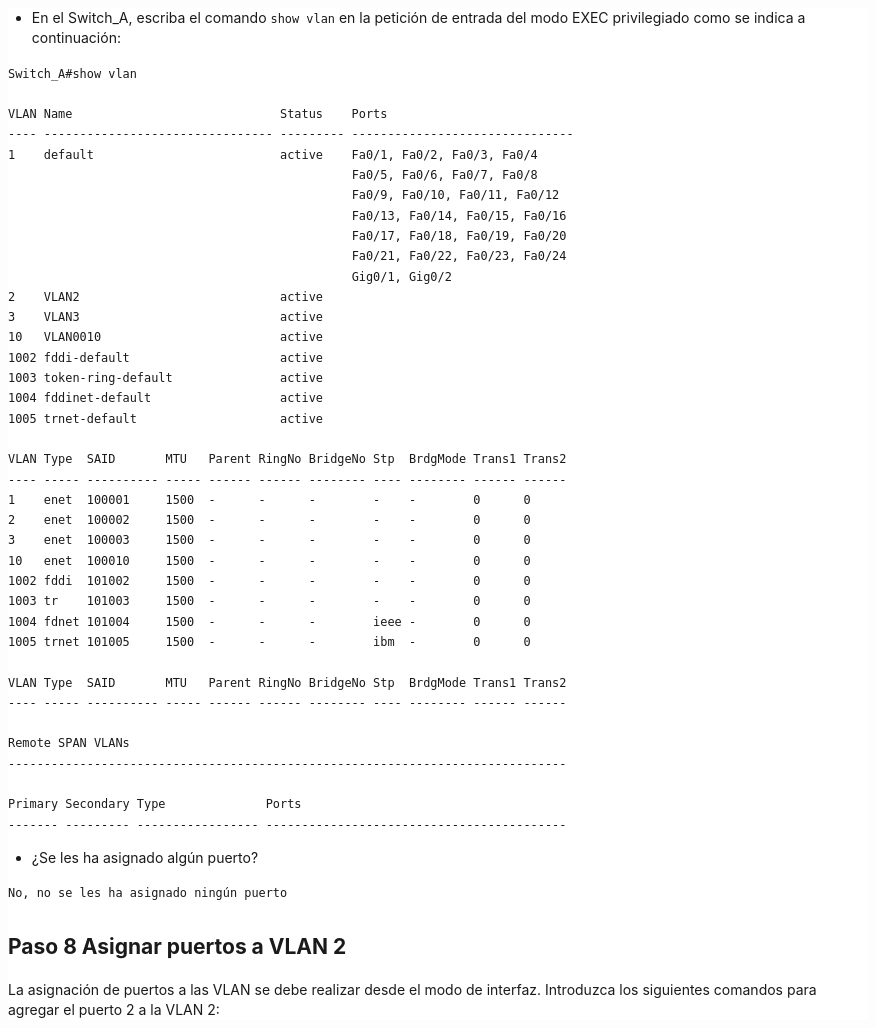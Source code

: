 + En el Switch_A, escriba el comando `show vlan` en la petición de entrada del modo EXEC privilegiado como se indica a continuación:

```
Switch_A#show vlan

VLAN Name                             Status    Ports
---- -------------------------------- --------- -------------------------------
1    default                          active    Fa0/1, Fa0/2, Fa0/3, Fa0/4
                                                Fa0/5, Fa0/6, Fa0/7, Fa0/8
                                                Fa0/9, Fa0/10, Fa0/11, Fa0/12
                                                Fa0/13, Fa0/14, Fa0/15, Fa0/16
                                                Fa0/17, Fa0/18, Fa0/19, Fa0/20
                                                Fa0/21, Fa0/22, Fa0/23, Fa0/24
                                                Gig0/1, Gig0/2
2    VLAN2                            active    
3    VLAN3                            active    
10   VLAN0010                         active    
1002 fddi-default                     active    
1003 token-ring-default               active    
1004 fddinet-default                  active    
1005 trnet-default                    active    

VLAN Type  SAID       MTU   Parent RingNo BridgeNo Stp  BrdgMode Trans1 Trans2
---- ----- ---------- ----- ------ ------ -------- ---- -------- ------ ------
1    enet  100001     1500  -      -      -        -    -        0      0
2    enet  100002     1500  -      -      -        -    -        0      0
3    enet  100003     1500  -      -      -        -    -        0      0
10   enet  100010     1500  -      -      -        -    -        0      0
1002 fddi  101002     1500  -      -      -        -    -        0      0   
1003 tr    101003     1500  -      -      -        -    -        0      0   
1004 fdnet 101004     1500  -      -      -        ieee -        0      0   
1005 trnet 101005     1500  -      -      -        ibm  -        0      0   

VLAN Type  SAID       MTU   Parent RingNo BridgeNo Stp  BrdgMode Trans1 Trans2
---- ----- ---------- ----- ------ ------ -------- ---- -------- ------ ------

Remote SPAN VLANs
------------------------------------------------------------------------------

Primary Secondary Type              Ports
------- --------- ----------------- ------------------------------------------
```

+ ¿Se les ha asignado algún puerto?

```
No, no se les ha asignado ningún puerto
```

## Paso 8 Asignar puertos a VLAN 2

La asignación de puertos a las VLAN se debe realizar desde el modo de interfaz. Introduzca los siguientes comandos para agregar el puerto 2 a la VLAN 2:
